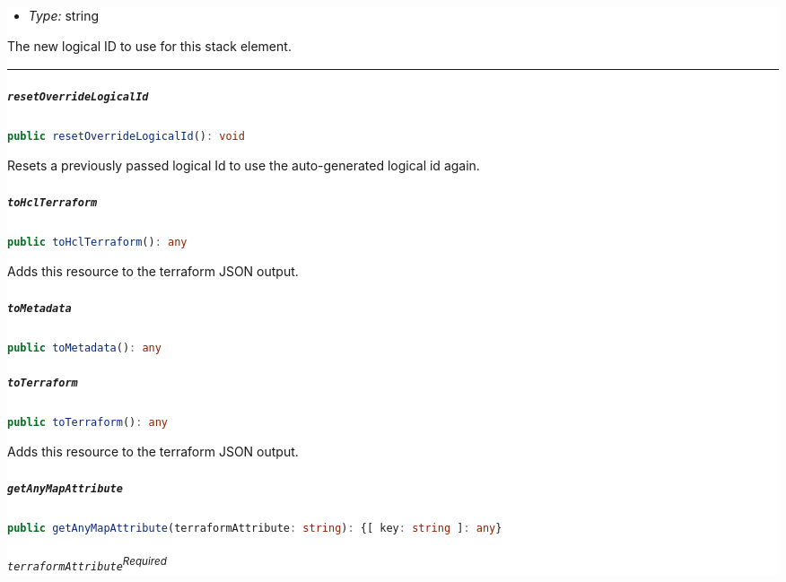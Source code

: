 - *Type:* string

The new logical ID to use for this stack element.

---

##### `resetOverrideLogicalId` <a name="resetOverrideLogicalId" id="rhizo-co-terraform-provider-oci.dataOciJmsJavaDownloadsJavaDownloadRecords.DataOciJmsJavaDownloadsJavaDownloadRecords.resetOverrideLogicalId"></a>

```typescript
public resetOverrideLogicalId(): void
```

Resets a previously passed logical Id to use the auto-generated logical id again.

##### `toHclTerraform` <a name="toHclTerraform" id="rhizo-co-terraform-provider-oci.dataOciJmsJavaDownloadsJavaDownloadRecords.DataOciJmsJavaDownloadsJavaDownloadRecords.toHclTerraform"></a>

```typescript
public toHclTerraform(): any
```

Adds this resource to the terraform JSON output.

##### `toMetadata` <a name="toMetadata" id="rhizo-co-terraform-provider-oci.dataOciJmsJavaDownloadsJavaDownloadRecords.DataOciJmsJavaDownloadsJavaDownloadRecords.toMetadata"></a>

```typescript
public toMetadata(): any
```

##### `toTerraform` <a name="toTerraform" id="rhizo-co-terraform-provider-oci.dataOciJmsJavaDownloadsJavaDownloadRecords.DataOciJmsJavaDownloadsJavaDownloadRecords.toTerraform"></a>

```typescript
public toTerraform(): any
```

Adds this resource to the terraform JSON output.

##### `getAnyMapAttribute` <a name="getAnyMapAttribute" id="rhizo-co-terraform-provider-oci.dataOciJmsJavaDownloadsJavaDownloadRecords.DataOciJmsJavaDownloadsJavaDownloadRecords.getAnyMapAttribute"></a>

```typescript
public getAnyMapAttribute(terraformAttribute: string): {[ key: string ]: any}
```

###### `terraformAttribute`<sup>Required</sup> <a name="terraformAttribute" id="rhizo-co-terraform-provider-oci.dataOciJmsJavaDownloadsJavaDownloadRecords.DataOciJmsJavaDownloadsJavaDownloadRecords.getAnyMapAttribute.parameter.terraformAttribute"></a>
